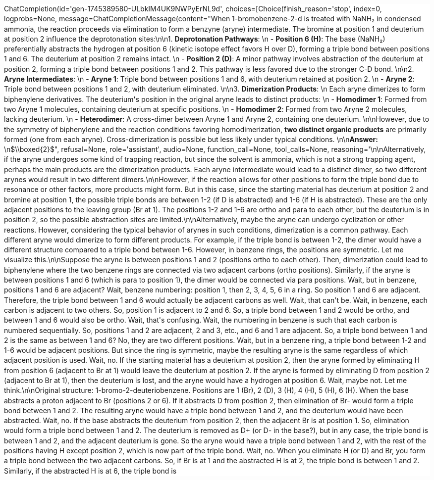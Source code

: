 ChatCompletion(id='gen-1745389580-ULbkIM4UK9NWPyErNL9d',
choices=[Choice(finish_reason='stop', index=0, logprobs=None, message=ChatCompletionMessage(content="When 1-bromobenzene-2-d is treated with NaNH₂ in condensed ammonia, the reaction proceeds via elimination to form a benzyne (aryne) intermediate. The bromine at position 1 and deuterium at position 2 influence the deprotonation sites:\n\n1. **Deprotonation Pathways**:  \n   - **Position 6 (H)**: The base (NaNH₂) preferentially abstracts the hydrogen at position 6 (kinetic isotope effect favors H over D), forming a triple bond between positions 1 and 6. The deuterium at position 2 remains intact.  \n   - **Position 2 (D)**: A minor pathway involves abstraction of the deuterium at position 2, forming a triple bond between positions 1 and 2. This pathway is less favored due to the stronger C-D bond.  \n\n2. **Aryne Intermediates**:  \n   - **Aryne 1**: Triple bond between positions 1 and 6, with deuterium retained at position 2.  \n   - **Aryne 2**: Triple bond between positions 1 and 2, with deuterium eliminated.  \n\n3. **Dimerization Products**:  \n   Each aryne dimerizes to form biphenylene derivatives. The deuterium's position in the original aryne leads to distinct products:  \n   - **Homodimer 1**: Formed from two Aryne 1 molecules, containing deuterium at specific positions.  \n   - **Homodimer 2**: Formed from two Aryne 2 molecules, lacking deuterium.  \n   - **Heterodimer**: A cross-dimer between Aryne 1 and Aryne 2, containing one deuterium.  \n\nHowever, due to the symmetry of biphenylene and the reaction conditions favoring homodimerization, **two distinct organic products** are primarily formed (one from each aryne). Cross-dimerization is possible but less likely under typical conditions.  \n\n**Answer:**  \n$\\boxed{2}$", refusal=None, role='assistant', audio=None, function_call=None, tool_calls=None, reasoning='\n\nAlternatively, if the aryne undergoes some kind of trapping reaction, but since the solvent is ammonia, which is not a strong trapping agent, perhaps the main products are the dimerization products. Each aryne intermediate would lead to a distinct dimer, so two different arynes would result in two different dimers.\n\nHowever, if the reaction allows for other positions to form the triple bond due to resonance or other factors, more products might form. But in this case, since the starting material has deuterium at position 2 and bromine at position 1, the possible triple bonds are between 1-2 (if D is abstracted) and 1-6 (if H is abstracted). These are the only adjacent positions to the leaving group (Br at 1). The positions 1-2 and 1-6 are ortho and para to each other, but the deuterium is in position 2, so the possible abstraction sites are limited.\n\nAlternatively, maybe the aryne can undergo cyclization or other reactions. However, considering the typical behavior of arynes in such conditions, dimerization is a common pathway. Each different aryne would dimerize to form different products. For example, if the triple bond is between 1-2, the dimer would have a different structure compared to a triple bond between 1-6. However, in benzene rings, the positions are symmetric. Let me visualize this.\n\nSuppose the aryne is between positions 1 and 2 (positions ortho to each other). Then, dimerization could lead to biphenylene where the two benzene rings are connected via two adjacent carbons (ortho positions). Similarly, if the aryne is between positions 1 and 6 (which is para to position 1), the dimer would be connected via para positions. Wait, but in benzene, positions 1 and 6 are adjacent? Wait, benzene numbering: position 1, then 2, 3, 4, 5, 6 in a ring. So position 1 and 6 are adjacent. Therefore, the triple bond between 1 and 6 would actually be adjacent carbons as well. Wait, that can\'t be. Wait, in benzene, each carbon is adjacent to two others. So, position 1 is adjacent to 2 and 6. So, a triple bond between 1 and 2 would be ortho, and between 1 and 6 would also be ortho. Wait, that\'s confusing. Wait, the numbering in benzene is such that each carbon is numbered sequentially. So, positions 1 and 2 are adjacent, 2 and 3, etc., and 6 and 1 are adjacent. So, a triple bond between 1 and 2 is the same as between 1 and 6? No, they are two different positions. Wait, but in a benzene ring, a triple bond between 1-2 and 1-6 would be adjacent positions. But since the ring is symmetric, maybe the resulting aryne is the same regardless of which adjacent position is used. Wait, no. If the starting material has a deuterium at position 2, then the aryne formed by eliminating H from position 6 (adjacent to Br at 1) would leave the deuterium at position 2. If the aryne is formed by eliminating D from position 2 (adjacent to Br at 1), then the deuterium is lost, and the aryne would have a hydrogen at position 6. Wait, maybe not. Let me think.\n\nOriginal structure: 1-bromo-2-deuteriobenzene. Positions are 1 (Br), 2 (D), 3 (H), 4 (H), 5 (H), 6 (H). When the base abstracts a proton adjacent to Br (positions 2 or 6). If it abstracts D from position 2, then elimination of Br- would form a triple bond between 1 and 2. The resulting aryne would have a triple bond between 1 and 2, and the deuterium would have been abstracted. Wait, no. If the base abstracts the deuterium from position 2, then the adjacent Br is at position 1. So, elimination would form a triple bond between 1 and 2. The deuterium is removed as D+ (or D- in the base?), but in any case, the triple bond is between 1 and 2, and the adjacent deuterium is gone. So the aryne would have a triple bond between 1 and 2, with the rest of the positions having H except position 2, which is now part of the triple bond. Wait, no. When you eliminate H (or D) and Br, you form a triple bond between the two adjacent carbons. So, if Br is at 1 and the abstracted H is at 2, the triple bond is between 1 and 2. Similarly, if the abstracted H is at 6, the triple bond is
